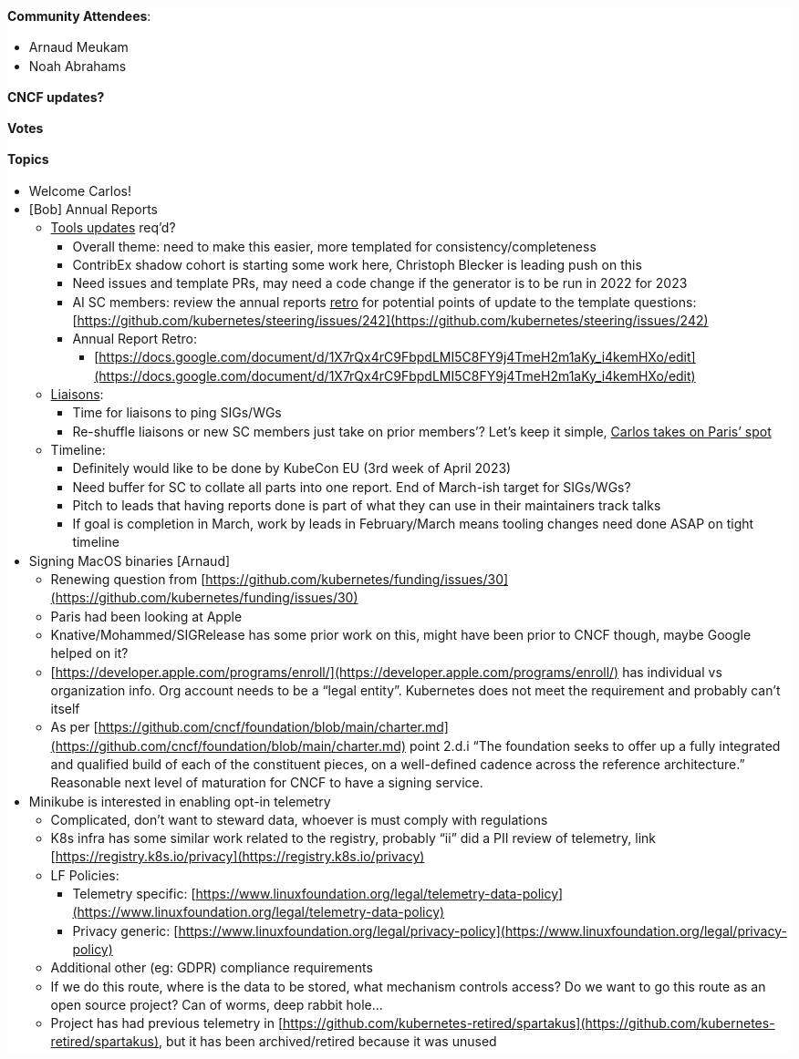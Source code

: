 **Community Attendees**:

* Arnaud Meukam
* Noah Abrahams

**CNCF updates?**

**Votes**

**Topics**

* Welcome Carlos!
* [Bob] Annual Reports
    * [Tools updates](https://github.com/kubernetes/community/issues/6357#issuecomment-1336320564) req’d?
        * Overall theme: need to make this easier, more templated for consistency/completeness
        * ContribEx shadow cohort is starting some work here, Christoph Blecker is leading push on this
        * Need issues and template PRs, may need a code change if the generator is to be run in 2022 for 2023
        * AI SC members: review the annual reports [retro](#bookmark=id.yeoum670jlxc) for potential points of update to the template questions: [https://github.com/kubernetes/steering/issues/242](https://github.com/kubernetes/steering/issues/242)
        * Annual Report Retro:
            * [https://docs.google.com/document/d/1X7rQx4rC9FbpdLMI5C8FY9j4TmeH2m1aKy_i4kemHXo/edit](https://docs.google.com/document/d/1X7rQx4rC9FbpdLMI5C8FY9j4TmeH2m1aKy_i4kemHXo/edit)
    * [Liaisons](https://github.com/kubernetes/community/blob/master/liaisons.md):
        * Time for liaisons to ping SIGs/WGs
        * Re-shuffle liaisons or new SC members just take on prior members’?  Let’s keep it simple, [Carlos takes on Paris’ spot](https://github.com/kubernetes/community/commit/c5fa26a3ba44445b2bbbab5c31ca097a02250a27)
    * Timeline:
        * Definitely would like to be done by KubeCon EU (3rd week of April 2023)
        * Need buffer for SC to collate all parts into one report.  End of March-ish target for SIGs/WGs?
        * Pitch to leads that having reports done is part of what they can use in their maintainers track talks
        * If goal is completion in March, work by leads in February/March means tooling changes need done ASAP on tight timeline
* Signing MacOS binaries [Arnaud]
    * Renewing question from [https://github.com/kubernetes/funding/issues/30](https://github.com/kubernetes/funding/issues/30)
    * Paris had been looking at Apple
    * Knative/Mohammed/SIGRelease has some prior work on this, might have been prior to CNCF though, maybe Google helped on it?
    * [https://developer.apple.com/programs/enroll/](https://developer.apple.com/programs/enroll/) has individual vs organization info.  Org account needs to be a “legal entity”.  Kubernetes does not meet the requirement and probably can’t itself
    * As per [https://github.com/cncf/foundation/blob/main/charter.md](https://github.com/cncf/foundation/blob/main/charter.md) point 2.d.i  “The foundation seeks to offer up a fully integrated and qualified build of each of the constituent pieces, on a well-defined cadence across the reference architecture.”  Reasonable next level of maturation for CNCF to have a signing service.
* Minikube is interested in enabling opt-in telemetry
    * Complicated, don’t want to steward data, whoever is must comply with regulations
    * K8s infra has some similar work related to the registry, probably “ii” did a PII review of telemetry, link [https://registry.k8s.io/privacy](https://registry.k8s.io/privacy)
    * LF Policies:
        * Telemetry specific: [https://www.linuxfoundation.org/legal/telemetry-data-policy](https://www.linuxfoundation.org/legal/telemetry-data-policy)
        * Privacy generic: [https://www.linuxfoundation.org/legal/privacy-policy](https://www.linuxfoundation.org/legal/privacy-policy)
    * Additional other (eg: GDPR) compliance requirements
    * If we do this route, where is the data to be stored, what mechanism controls access?  Do we want to go this route as an open source project?  Can of worms, deep rabbit hole…
    * Project has had previous telemetry in [https://github.com/kubernetes-retired/spartakus](https://github.com/kubernetes-retired/spartakus), but it has been archived/retired because it was unused